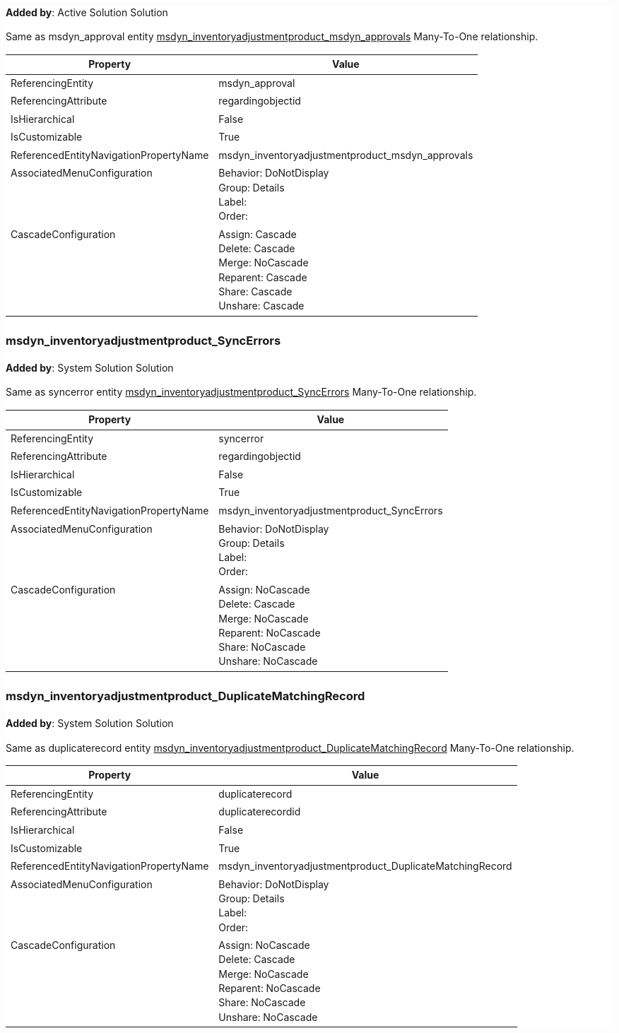 **Added by**: Active Solution Solution

Same as msdyn_approval entity [msdyn_inventoryadjustmentproduct_msdyn_approvals](msdyn_approval.md#BKMK_msdyn_inventoryadjustmentproduct_msdyn_approvals) Many-To-One relationship.

|Property|Value|
|--------|-----|
|ReferencingEntity|msdyn_approval|
|ReferencingAttribute|regardingobjectid|
|IsHierarchical|False|
|IsCustomizable|True|
|ReferencedEntityNavigationPropertyName|msdyn_inventoryadjustmentproduct_msdyn_approvals|
|AssociatedMenuConfiguration|Behavior: DoNotDisplay<br />Group: Details<br />Label: <br />Order: |
|CascadeConfiguration|Assign: Cascade<br />Delete: Cascade<br />Merge: NoCascade<br />Reparent: Cascade<br />Share: Cascade<br />Unshare: Cascade|


### <a name="BKMK_msdyn_inventoryadjustmentproduct_SyncErrors"></a> msdyn_inventoryadjustmentproduct_SyncErrors

**Added by**: System Solution Solution

Same as syncerror entity [msdyn_inventoryadjustmentproduct_SyncErrors](syncerror.md#BKMK_msdyn_inventoryadjustmentproduct_SyncErrors) Many-To-One relationship.

|Property|Value|
|--------|-----|
|ReferencingEntity|syncerror|
|ReferencingAttribute|regardingobjectid|
|IsHierarchical|False|
|IsCustomizable|True|
|ReferencedEntityNavigationPropertyName|msdyn_inventoryadjustmentproduct_SyncErrors|
|AssociatedMenuConfiguration|Behavior: DoNotDisplay<br />Group: Details<br />Label: <br />Order: |
|CascadeConfiguration|Assign: NoCascade<br />Delete: Cascade<br />Merge: NoCascade<br />Reparent: NoCascade<br />Share: NoCascade<br />Unshare: NoCascade|


### <a name="BKMK_msdyn_inventoryadjustmentproduct_DuplicateMatchingRecord"></a> msdyn_inventoryadjustmentproduct_DuplicateMatchingRecord

**Added by**: System Solution Solution

Same as duplicaterecord entity [msdyn_inventoryadjustmentproduct_DuplicateMatchingRecord](duplicaterecord.md#BKMK_msdyn_inventoryadjustmentproduct_DuplicateMatchingRecord) Many-To-One relationship.

|Property|Value|
|--------|-----|
|ReferencingEntity|duplicaterecord|
|ReferencingAttribute|duplicaterecordid|
|IsHierarchical|False|
|IsCustomizable|True|
|ReferencedEntityNavigationPropertyName|msdyn_inventoryadjustmentproduct_DuplicateMatchingRecord|
|AssociatedMenuConfiguration|Behavior: DoNotDisplay<br />Group: Details<br />Label: <br />Order: |
|CascadeConfiguration|Assign: NoCascade<br />Delete: Cascade<br />Merge: NoCascade<br />Reparent: NoCascade<br />Share: NoCascade<br />Unshare: NoCascade|
